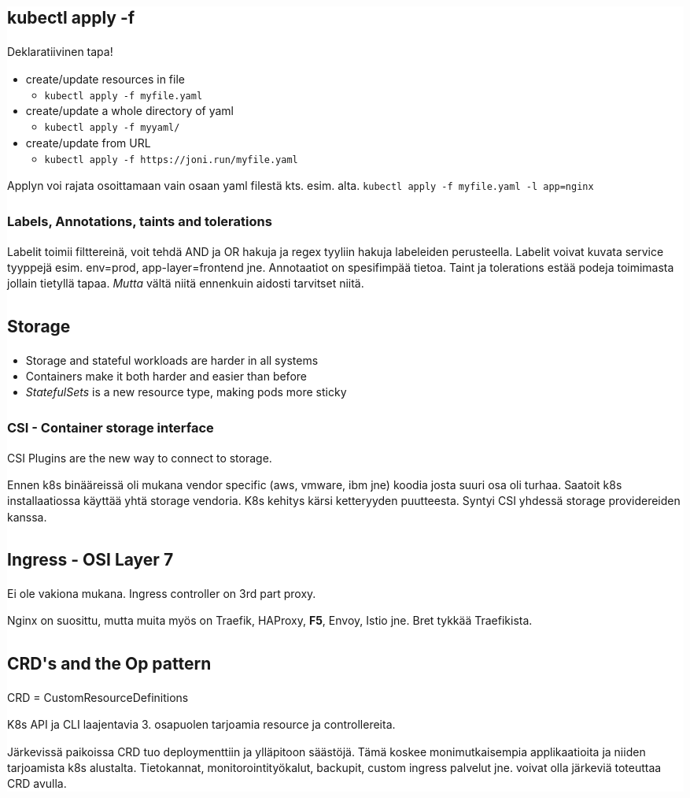 ## kubectl apply -f

Deklaratiivinen tapa!

- create/update resources in file
  - `kubectl apply -f myfile.yaml`
- create/update a whole directory of yaml
  - `kubectl apply -f myyaml/`
- create/update from URL
  - `kubectl apply -f https://joni.run/myfile.yaml`

Applyn voi rajata osoittamaan vain osaan yaml filestä kts. esim. alta.
`kubectl apply -f myfile.yaml -l app=nginx`

### Labels, Annotations, taints and tolerations

Labelit toimii filttereinä, voit tehdä AND ja OR hakuja ja regex tyyliin hakuja labeleiden perusteella. Labelit voivat kuvata service tyyppejä esim. env=prod, app-layer=frontend jne. Annotaatiot on spesifimpää tietoa. 
Taint ja tolerations estää podeja toimimasta jollain tietyllä tapaa. *Mutta* vältä niitä ennenkuin aidosti tarvitset niitä. 

## Storage 

- Storage and stateful workloads are harder in all systems
- Containers make it both harder and easier than before
- *StatefulSets* is a new resource type, making pods more sticky

### CSI - Container storage interface

CSI Plugins are the new way to connect to storage.

Ennen k8s binääreissä oli mukana vendor specific (aws, vmware, ibm jne) koodia josta suuri osa oli turhaa. Saatoit k8s installaatiossa käyttää yhtä storage vendoria. K8s kehitys kärsi ketteryyden puutteesta. 
Syntyi CSI yhdessä storage providereiden kanssa. 

## Ingress - OSI Layer 7

Ei ole vakiona mukana. Ingress controller on 3rd part proxy. 

Nginx on suosittu, mutta muita myös on Traefik, HAProxy, **F5**, Envoy, Istio jne. 
Bret tykkää Traefikista.

## CRD's and the Op pattern

CRD = CustomResourceDefinitions

K8s API ja CLI laajentavia 3. osapuolen tarjoamia resource ja controllereita.

Järkevissä paikoissa CRD tuo deploymenttiin ja ylläpitoon säästöjä. Tämä koskee monimutkaisempia applikaatioita ja niiden tarjoamista k8s alustalta. 
Tietokannat, monitorointityökalut, backupit, custom ingress palvelut jne. voivat olla järkeviä toteuttaa CRD avulla.
